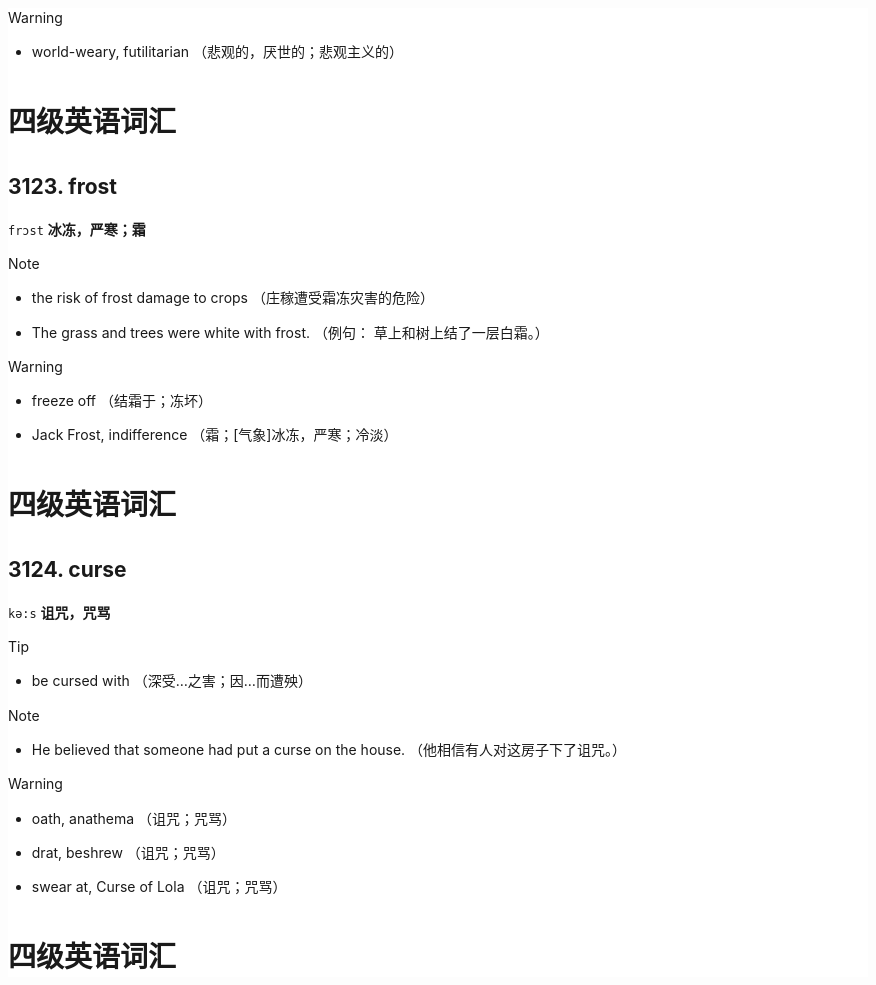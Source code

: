 > [!WARNING]
>
> - world-weary, futilitarian （悲观的，厌世的；悲观主义的）
>

# 四级英语词汇

## 3123. frost

`frɔst`  **冰冻，严寒；霜**

> [!NOTE]
>
> - the risk of frost damage to crops （庄稼遭受霜冻灾害的危险）
>
> - The grass and trees were white with frost. （例句： 草上和树上结了一层白霜。）
>

> [!WARNING]
>
> - freeze off （结霜于；冻坏）
>
> - Jack Frost, indifference （霜；[气象]冰冻，严寒；冷淡）
>

# 四级英语词汇

## 3124. curse

`kə:s`  **诅咒，咒骂**

> [!TIP]
>
> - be cursed with （深受…之害；因…而遭殃）
>

> [!NOTE]
>
> - He believed that someone had put a curse on the house. （他相信有人对这房子下了诅咒。）
>

> [!WARNING]
>
> - oath, anathema （诅咒；咒骂）
>
> - drat, beshrew （诅咒；咒骂）
>
> - swear at, Curse of Lola （诅咒；咒骂）
>

# 四级英语词汇
